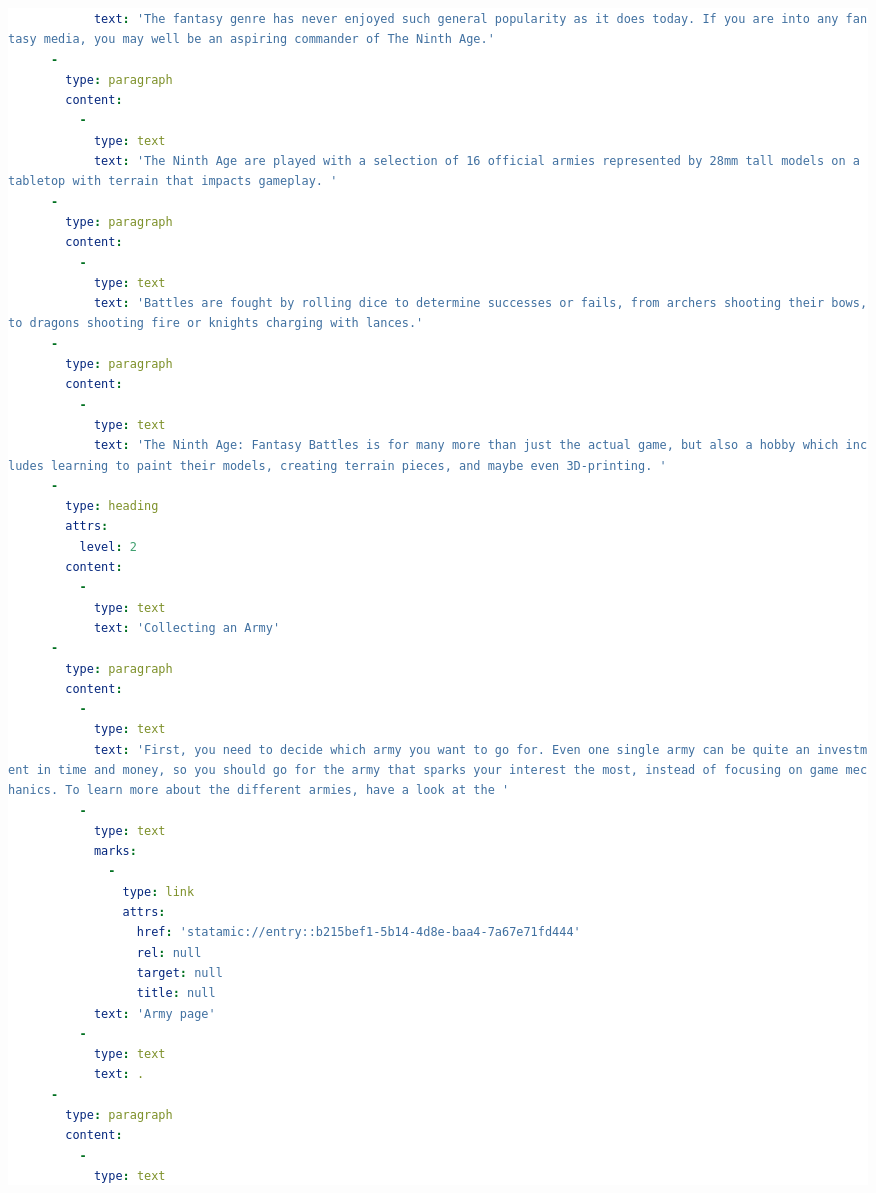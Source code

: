 ```yaml
            text: 'The fantasy genre has never enjoyed such general popularity as it does today. If you are into any fantasy media, you may well be an aspiring commander of The Ninth Age.'
      -
        type: paragraph
        content:
          -
            type: text
            text: 'The Ninth Age are played with a selection of 16 official armies represented by 28mm tall models on a tabletop with terrain that impacts gameplay. '
      -
        type: paragraph
        content:
          -
            type: text
            text: 'Battles are fought by rolling dice to determine successes or fails, from archers shooting their bows, to dragons shooting fire or knights charging with lances.'
      -
        type: paragraph
        content:
          -
            type: text
            text: 'The Ninth Age: Fantasy Battles is for many more than just the actual game, but also a hobby which includes learning to paint their models, creating terrain pieces, and maybe even 3D-printing. '
      -
        type: heading
        attrs:
          level: 2
        content:
          -
            type: text
            text: 'Collecting an Army'
      -
        type: paragraph
        content:
          -
            type: text
            text: 'First, you need to decide which army you want to go for. Even one single army can be quite an investment in time and money, so you should go for the army that sparks your interest the most, instead of focusing on game mechanics. To learn more about the different armies, have a look at the '
          -
            type: text
            marks:
              -
                type: link
                attrs:
                  href: 'statamic://entry::b215bef1-5b14-4d8e-baa4-7a67e71fd444'
                  rel: null
                  target: null
                  title: null
            text: 'Army page'
          -
            type: text
            text: .
      -
        type: paragraph
        content:
          -
            type: text
```